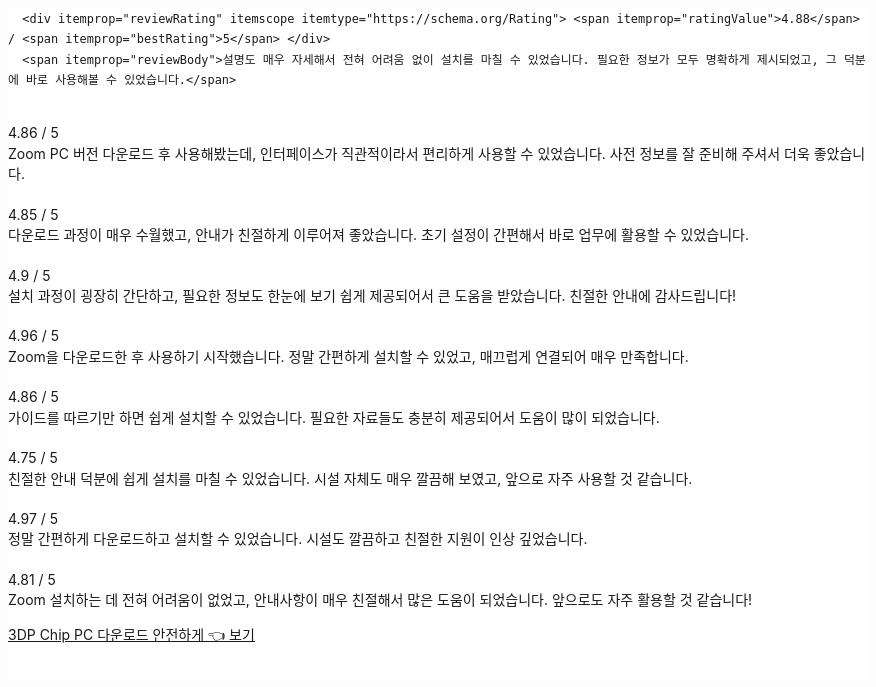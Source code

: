       <div itemprop="reviewRating" itemscope itemtype="https://schema.org/Rating"> <span itemprop="ratingValue">4.88</span> / <span itemprop="bestRating">5</span> </div>
      <span itemprop="reviewBody">설명도 매우 자세해서 전혀 어려움 없이 설치를 마칠 수 있었습니다. 필요한 정보가 모두 명확하게 제시되었고, 그 덕분에 바로 사용해볼 수 있었습니다.</span>
  </div>
  <br>
  <div itemprop="review" itemscope itemtype="https://schema.org/Review">
      <div itemprop="reviewRating" itemscope itemtype="https://schema.org/Rating"> <span itemprop="ratingValue">4.86</span> / <span itemprop="bestRating">5</span> </div>
      <span itemprop="reviewBody">Zoom PC 버전 다운로드 후 사용해봤는데, 인터페이스가 직관적이라서 편리하게 사용할 수 있었습니다. 사전 정보를 잘 준비해 주셔서 더욱 좋았습니다.</span>
  </div>
  <br>
  <div itemprop="review" itemscope itemtype="https://schema.org/Review">
      <div itemprop="reviewRating" itemscope itemtype="https://schema.org/Rating"> <span itemprop="ratingValue">4.85</span> / <span itemprop="bestRating">5</span> </div>
      <span itemprop="reviewBody">다운로드 과정이 매우 수월했고, 안내가 친절하게 이루어져 좋았습니다. 초기 설정이 간편해서 바로 업무에 활용할 수 있었습니다.</span>
  </div>
  <br>
  <div itemprop="review" itemscope itemtype="https://schema.org/Review">
      <div itemprop="reviewRating" itemscope itemtype="https://schema.org/Rating"> <span itemprop="ratingValue">4.9</span> / <span itemprop="bestRating">5</span> </div>
      <span itemprop="reviewBody">설치 과정이 굉장히 간단하고, 필요한 정보도 한눈에 보기 쉽게 제공되어서 큰 도움을 받았습니다. 친절한 안내에 감사드립니다!</span>
  </div>
  <br>
  <div itemprop="review" itemscope itemtype="https://schema.org/Review">
      <div itemprop="reviewRating" itemscope itemtype="https://schema.org/Rating"> <span itemprop="ratingValue">4.96</span> / <span itemprop="bestRating">5</span> </div>
      <span itemprop="reviewBody">Zoom을 다운로드한 후 사용하기 시작했습니다. 정말 간편하게 설치할 수 있었고, 매끄럽게 연결되어 매우 만족합니다.</span>
  </div>
  <br>
  <div itemprop="review" itemscope itemtype="https://schema.org/Review">
      <div itemprop="reviewRating" itemscope itemtype="https://schema.org/Rating"> <span itemprop="ratingValue">4.86</span> / <span itemprop="bestRating">5</span> </div>
      <span itemprop="reviewBody">가이드를 따르기만 하면 쉽게 설치할 수 있었습니다. 필요한 자료들도 충분히 제공되어서 도움이 많이 되었습니다.</span>
  </div>
  <br>
  <div itemprop="review" itemscope itemtype="https://schema.org/Review">
      <div itemprop="reviewRating" itemscope itemtype="https://schema.org/Rating"> <span itemprop="ratingValue">4.75</span> / <span itemprop="bestRating">5</span> </div>
      <span itemprop="reviewBody">친절한 안내 덕분에 쉽게 설치를 마칠 수 있었습니다. 시설 자체도 매우 깔끔해 보였고, 앞으로 자주 사용할 것 같습니다.</span>
  </div>
  <br>
  <div itemprop="review" itemscope itemtype="https://schema.org/Review">
      <div itemprop="reviewRating" itemscope itemtype="https://schema.org/Rating"> <span itemprop="ratingValue">4.97</span> / <span itemprop="bestRating">5</span> </div>
      <span itemprop="reviewBody">정말 간편하게 다운로드하고 설치할 수 있었습니다. 시설도 깔끔하고 친절한 지원이 인상 깊었습니다.</span>
  </div>
  <br>
  <div itemprop="review" itemscope itemtype="https://schema.org/Review">
      <div itemprop="reviewRating" itemscope itemtype="https://schema.org/Rating"> <span itemprop="ratingValue">4.81</span> / <span itemprop="bestRating">5</span> </div>
      <span itemprop="reviewBody">Zoom 설치하는 데 전혀 어려움이 없었고, 안내사항이 매우 친절해서 많은 도움이 되었습니다. 앞으로도 자주 활용할 것 같습니다!</span>
  </div>
  </blockquote>
</div>
<p><a class="click-button" title="3DP Chip PC 다운로드 안전하게" href="https://adkhouse.github.io/posts/3DP-Chip-PC-%EB%8B%A4%EC%9A%B4%EB%A1%9C%EB%93%9C-%EC%95%88%EC%A0%84%ED%95%98%EA%B2%8C/" rel="dofollow">3DP Chip PC 다운로드 안전하게 👈 보기</a></p><br>
